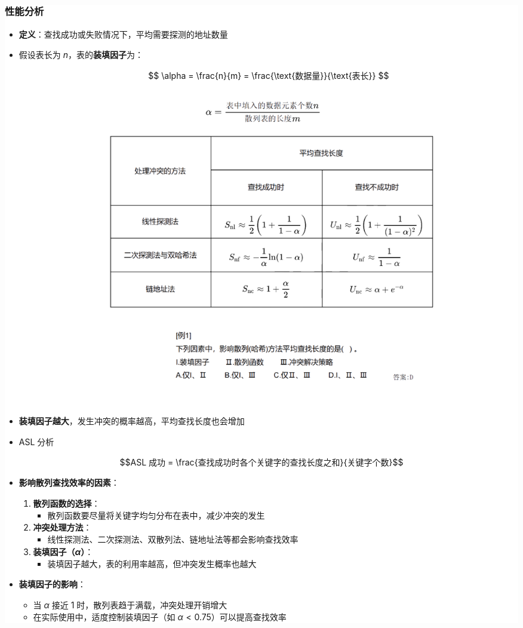 ### 性能分析

- **定义**：查找成功或失败情况下，平均需要探测的地址数量
- 假设表长为 $n$，表的**装填因子**为：

     $$
     \alpha = \frac{n}{m} = \frac{\text{数据量}}{\text{表长}}
     $$

    ![](./images/Pasted%20image%2020241019213204.png)
- **装填因子越大**，发生冲突的概率越高，平均查找长度也会增加
- ASL 分析

 $$ASL 成功 = \frac{查找成功时各个关键字的查找长度之和}{关键字个数}$$

- **影响散列查找效率的因素**：
   1. **散列函数的选择**：
      - 散列函数要尽量将关键字均匀分布在表中，减少冲突的发生
   2. **冲突处理方法**：
      - 线性探测法、二次探测法、双散列法、链地址法等都会影响查找效率
   3. **装填因子（$\alpha$）**：
      - 装填因子越大，表的利用率越高，但冲突发生概率也越大

- **装填因子的影响**：
  - 当 $\alpha$ 接近 1 时，散列表趋于满载，冲突处理开销增大
  - 在实际使用中，适度控制装填因子（如 $\alpha < 0.75$）可以提高查找效率
